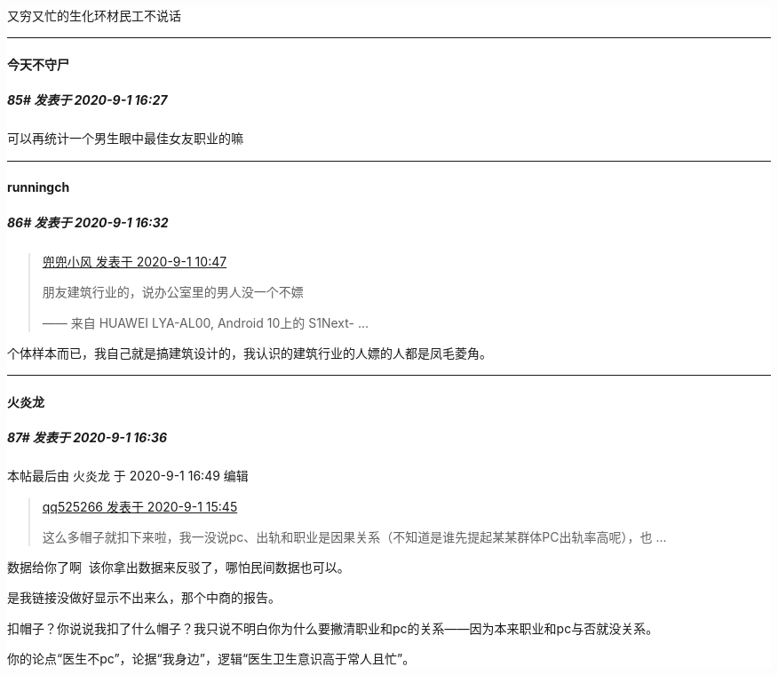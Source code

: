 


又穷又忙的生化环材民工不说话







*****

####  今天不守尸  
##### 85#       发表于 2020-9-1 16:27




可以再统计一个男生眼中最佳女友职业的嘛







*****

####  runningch  
##### 86#       发表于 2020-9-1 16:32



<blockquote><a href="httphttps://bbs.saraba1st.com/2b/forum.php?mod=redirect&amp;goto=findpost&amp;pid=48608665&amp;ptid=1957582" target="_blank">兜兜小风 发表于 2020-9-1 10:47</a>

朋友建筑行业的，说办公室里的男人没一个不嫖


—— 来自 HUAWEI LYA-AL00, Android 10上的 S1Next- ...</blockquote>
个体样本而已，我自己就是搞建筑设计的，我认识的建筑行业的人嫖的人都是凤毛菱角。







*****

####  火炎龙  
##### 87#       发表于 2020-9-1 16:36



 本帖最后由 火炎龙 于 2020-9-1 16:49 编辑 
<blockquote><a href="httphttps://bbs.saraba1st.com/2b/forum.php?mod=redirect&amp;goto=findpost&amp;pid=48611447&amp;ptid=1957582" target="_blank">qq525266 发表于 2020-9-1 15:45</a>

这么多帽子就扣下来啦，我一没说pc、出轨和职业是因果关系（不知道是谁先提起某某群体PC出轨率高呢），也 ...</blockquote>
数据给你了啊  该你拿出数据来反驳了，哪怕民间数据也可以。

是我链接没做好显示不出来么，那个中商的报告。


扣帽子？你说说我扣了什么帽子？我只说不明白你为什么要撇清职业和pc的关系——因为本来职业和pc与否就没关系。

你的论点“医生不pc”，论据“我身边”，逻辑“医生卫生意识高于常人且忙”。
